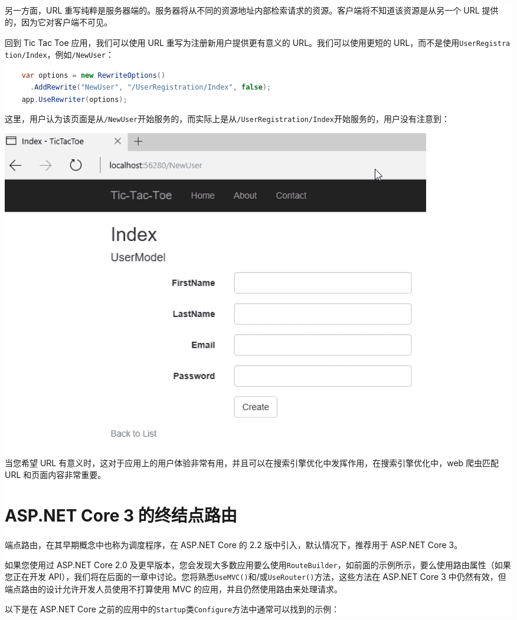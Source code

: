 另一方面，URL 重写纯粹是服务器端的。服务器将从不同的资源地址内部检索请求的资源。客户端将不知道该资源是从另一个 URL 提供的，因为它对客户端不可见。

回到 Tic Tac Toe 应用，我们可以使用 URL 重写为注册新用户提供更有意义的 URL。我们可以使用更短的 URL，而不是使用`UserRegistration/Index`，例如`/NewUser`：

```cs
    var options = new RewriteOptions() 
      .AddRewrite("NewUser", "/UserRegistration/Index", false); 
    app.UseRewriter(options);
```

这里，用户认为该页面是从`/NewUser`开始服务的，而实际上是从`/UserRegistration/Index`开始服务的，用户没有注意到：

![](img/65f9769f-bd6a-4957-8178-a2e3ebb30db9.png)

当您希望 URL 有意义时，这对于应用上的用户体验非常有用，并且可以在搜索引擎优化中发挥作用，在搜索引擎优化中，web 爬虫匹配 URL 和页面内容非常重要。

# ASP.NET Core 3 的终结点路由

端点路由，在其早期概念中也称为调度程序，在 ASP.NET Core 的 2.2 版中引入，默认情况下，推荐用于 ASP.NET Core 3。

如果您使用过 ASP.NET Core 2.0 及更早版本，您会发现大多数应用要么使用`RouteBuilder`，如前面的示例所示，要么使用路由属性（如果您正在开发 API），我们将在后面的一章中讨论。您将熟悉`UseMVC()`和/或`UseRouter()`方法，这些方法在 ASP.NET Core 3 中仍然有效，但端点路由的设计允许开发人员使用不打算使用 MVC 的应用，并且仍然使用路由来处理请求。

以下是在 ASP.NET Core 之前的应用中的`Startup`类`Configure`方法中通常可以找到的示例：
